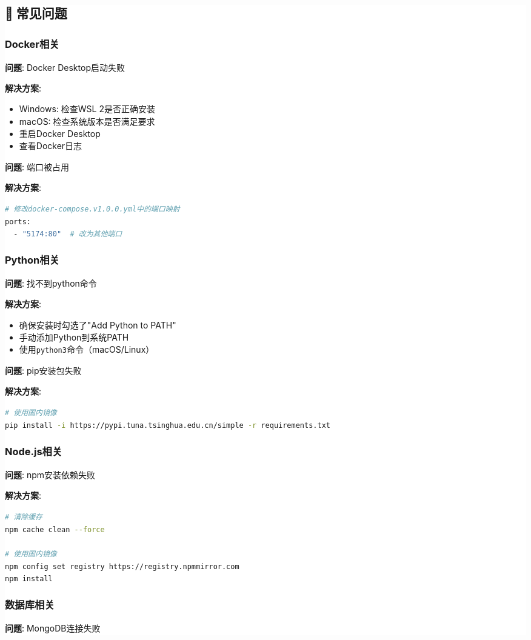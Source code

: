 
## 🐛 常见问题

### Docker相关

**问题**: Docker Desktop启动失败

**解决方案**:
- Windows: 检查WSL 2是否正确安装
- macOS: 检查系统版本是否满足要求
- 重启Docker Desktop
- 查看Docker日志

**问题**: 端口被占用

**解决方案**:
```bash
# 修改docker-compose.v1.0.0.yml中的端口映射
ports:
  - "5174:80"  # 改为其他端口
```

### Python相关

**问题**: 找不到python命令

**解决方案**:
- 确保安装时勾选了"Add Python to PATH"
- 手动添加Python到系统PATH
- 使用`python3`命令（macOS/Linux）

**问题**: pip安装包失败

**解决方案**:
```bash
# 使用国内镜像
pip install -i https://pypi.tuna.tsinghua.edu.cn/simple -r requirements.txt
```

### Node.js相关

**问题**: npm安装依赖失败

**解决方案**:
```bash
# 清除缓存
npm cache clean --force

# 使用国内镜像
npm config set registry https://registry.npmmirror.com
npm install
```

### 数据库相关

**问题**: MongoDB连接失败
